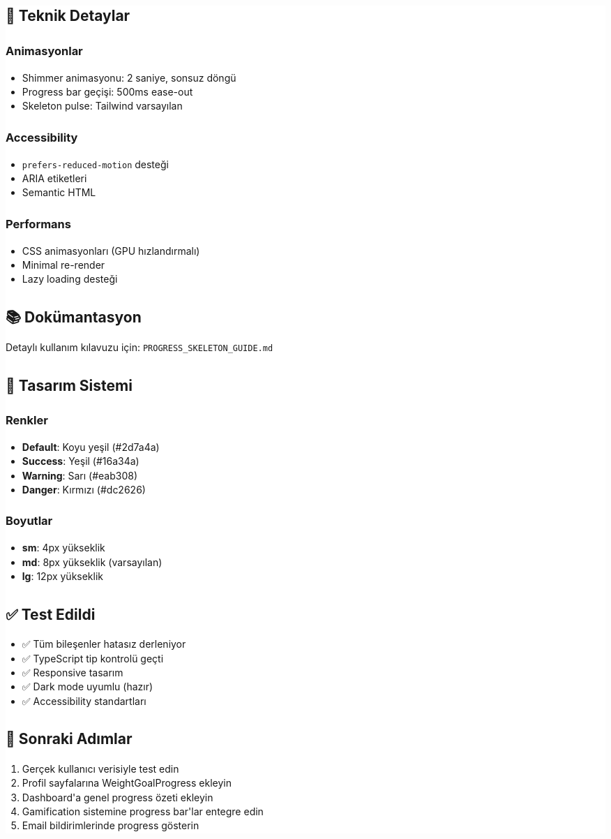 ## 🔧 Teknik Detaylar

### Animasyonlar
- Shimmer animasyonu: 2 saniye, sonsuz döngü
- Progress bar geçişi: 500ms ease-out
- Skeleton pulse: Tailwind varsayılan

### Accessibility
- `prefers-reduced-motion` desteği
- ARIA etiketleri
- Semantic HTML

### Performans
- CSS animasyonları (GPU hızlandırmalı)
- Minimal re-render
- Lazy loading desteği

## 📚 Dokümantasyon

Detaylı kullanım kılavuzu için: `PROGRESS_SKELETON_GUIDE.md`

## 🎨 Tasarım Sistemi

### Renkler
- **Default**: Koyu yeşil (#2d7a4a)
- **Success**: Yeşil (#16a34a)
- **Warning**: Sarı (#eab308)
- **Danger**: Kırmızı (#dc2626)

### Boyutlar
- **sm**: 4px yükseklik
- **md**: 8px yükseklik (varsayılan)
- **lg**: 12px yükseklik

## ✅ Test Edildi

- ✅ Tüm bileşenler hatasız derleniyor
- ✅ TypeScript tip kontrolü geçti
- ✅ Responsive tasarım
- ✅ Dark mode uyumlu (hazır)
- ✅ Accessibility standartları

## 🚀 Sonraki Adımlar

1. Gerçek kullanıcı verisiyle test edin
2. Profil sayfalarına WeightGoalProgress ekleyin
3. Dashboard'a genel progress özeti ekleyin
4. Gamification sistemine progress bar'lar entegre edin
5. Email bildirimlerinde progress gösterin
